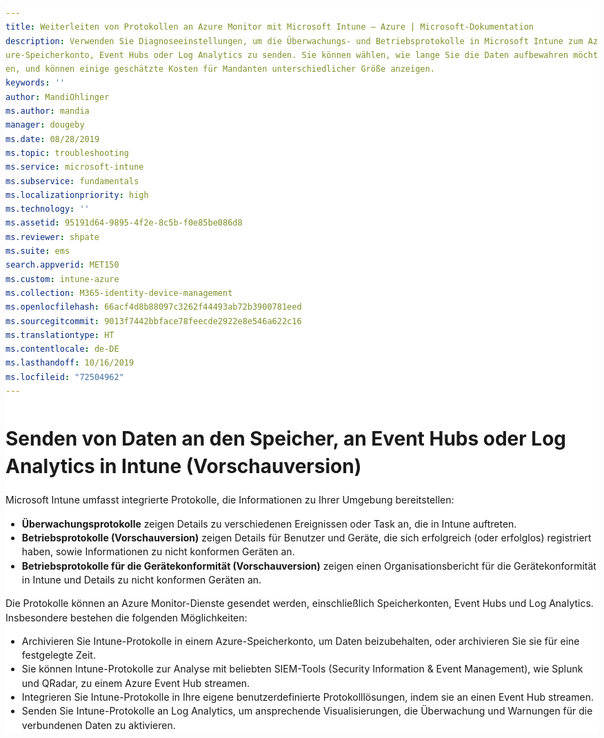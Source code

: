 ```yaml
---
title: Weiterleiten von Protokollen an Azure Monitor mit Microsoft Intune – Azure | Microsoft-Dokumentation
description: Verwenden Sie Diagnoseeinstellungen, um die Überwachungs- und Betriebsprotokolle in Microsoft Intune zum Azure-Speicherkonto, Event Hubs oder Log Analytics zu senden. Sie können wählen, wie lange Sie die Daten aufbewahren möchten, und können einige geschätzte Kosten für Mandanten unterschiedlicher Größe anzeigen.
keywords: ''
author: MandiOhlinger
ms.author: mandia
manager: dougeby
ms.date: 08/28/2019
ms.topic: troubleshooting
ms.service: microsoft-intune
ms.subservice: fundamentals
ms.localizationpriority: high
ms.technology: ''
ms.assetid: 95191d64-9895-4f2e-8c5b-f0e85be086d8
ms.reviewer: shpate
ms.suite: ems
search.appverid: MET150
ms.custom: intune-azure
ms.collection: M365-identity-device-management
ms.openlocfilehash: 66acf4d8b88097c3262f44493ab72b3900781eed
ms.sourcegitcommit: 9013f7442bbface78feecde2922e8e546a622c16
ms.translationtype: HT
ms.contentlocale: de-DE
ms.lasthandoff: 10/16/2019
ms.locfileid: "72504962"
---
```

# <a name="send-log-data-to-storage-event-hubs-or-log-analytics-in-intune-preview"></a>Senden von Daten an den Speicher, an Event Hubs oder Log Analytics in Intune (Vorschauversion)

Microsoft Intune umfasst integrierte Protokolle, die Informationen zu Ihrer Umgebung bereitstellen:

- **Überwachungsprotokolle** zeigen Details zu verschiedenen Ereignissen oder Task an, die in Intune auftreten.
- **Betriebsprotokolle (Vorschauversion)** zeigen Details für Benutzer und Geräte, die sich erfolgreich (oder erfolglos) registriert haben, sowie Informationen zu nicht konformen Geräten an.
- **Betriebsprotokolle für die Gerätekonformität (Vorschauversion)** zeigen einen Organisationsbericht für die Gerätekonformität in Intune und Details zu nicht konformen Geräten an.

Die Protokolle können an Azure Monitor-Dienste gesendet werden, einschließlich Speicherkonten, Event Hubs und Log Analytics. Insbesondere bestehen die folgenden Möglichkeiten:

* Archivieren Sie Intune-Protokolle in einem Azure-Speicherkonto, um Daten beizubehalten, oder archivieren Sie sie für eine festgelegte Zeit.
* Sie können Intune-Protokolle zur Analyse mit beliebten SIEM-Tools (Security Information & Event Management), wie Splunk und QRadar, zu einem Azure Event Hub streamen.
* Integrieren Sie Intune-Protokolle in Ihre eigene benutzerdefinierte Protokolllösungen, indem sie an einen Event Hub streamen.
* Senden Sie Intune-Protokolle an Log Analytics, um ansprechende Visualisierungen, die Überwachung und Warnungen für die verbundenen Daten zu aktivieren.
